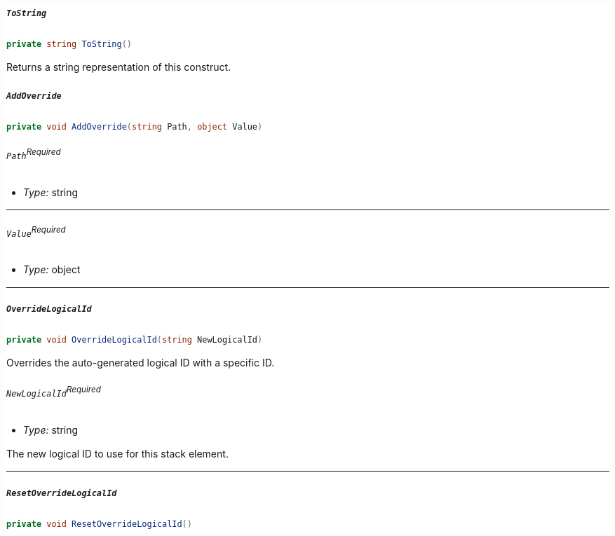 
##### `ToString` <a name="ToString" id="@cdktf/provider-snowflake.databaseOld.DatabaseOld.toString"></a>

```csharp
private string ToString()
```

Returns a string representation of this construct.

##### `AddOverride` <a name="AddOverride" id="@cdktf/provider-snowflake.databaseOld.DatabaseOld.addOverride"></a>

```csharp
private void AddOverride(string Path, object Value)
```

###### `Path`<sup>Required</sup> <a name="Path" id="@cdktf/provider-snowflake.databaseOld.DatabaseOld.addOverride.parameter.path"></a>

- *Type:* string

---

###### `Value`<sup>Required</sup> <a name="Value" id="@cdktf/provider-snowflake.databaseOld.DatabaseOld.addOverride.parameter.value"></a>

- *Type:* object

---

##### `OverrideLogicalId` <a name="OverrideLogicalId" id="@cdktf/provider-snowflake.databaseOld.DatabaseOld.overrideLogicalId"></a>

```csharp
private void OverrideLogicalId(string NewLogicalId)
```

Overrides the auto-generated logical ID with a specific ID.

###### `NewLogicalId`<sup>Required</sup> <a name="NewLogicalId" id="@cdktf/provider-snowflake.databaseOld.DatabaseOld.overrideLogicalId.parameter.newLogicalId"></a>

- *Type:* string

The new logical ID to use for this stack element.

---

##### `ResetOverrideLogicalId` <a name="ResetOverrideLogicalId" id="@cdktf/provider-snowflake.databaseOld.DatabaseOld.resetOverrideLogicalId"></a>

```csharp
private void ResetOverrideLogicalId()
```
